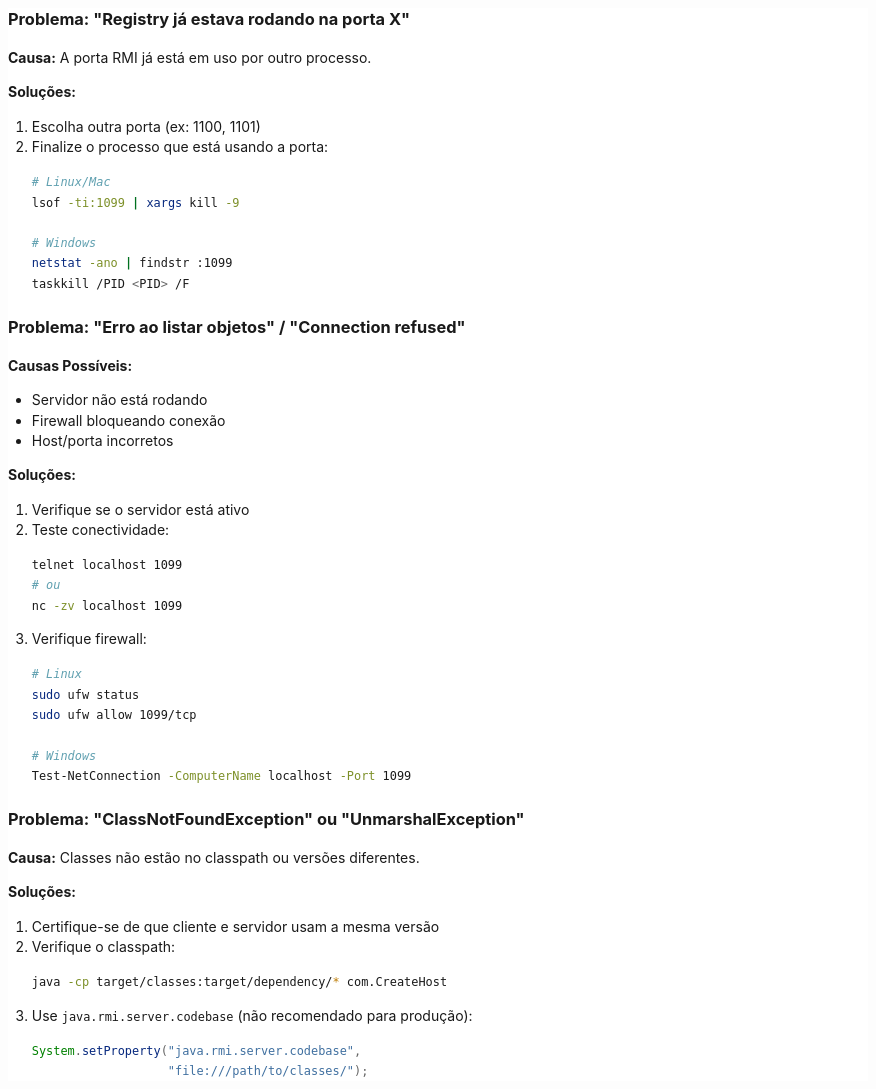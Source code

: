 ### Problema: "Registry já estava rodando na porta X"

**Causa:** A porta RMI já está em uso por outro processo.

**Soluções:**
1. Escolha outra porta (ex: 1100, 1101)
2. Finalize o processo que está usando a porta:
   ```bash
   # Linux/Mac
   lsof -ti:1099 | xargs kill -9
   
   # Windows
   netstat -ano | findstr :1099
   taskkill /PID <PID> /F
   ```

### Problema: "Erro ao listar objetos" / "Connection refused"

**Causas Possíveis:**
- Servidor não está rodando
- Firewall bloqueando conexão
- Host/porta incorretos

**Soluções:**
1. Verifique se o servidor está ativo
2. Teste conectividade:
   ```bash
   telnet localhost 1099
   # ou
   nc -zv localhost 1099
   ```
3. Verifique firewall:
   ```bash
   # Linux
   sudo ufw status
   sudo ufw allow 1099/tcp
   
   # Windows
   Test-NetConnection -ComputerName localhost -Port 1099
   ```

### Problema: "ClassNotFoundException" ou "UnmarshalException"

**Causa:** Classes não estão no classpath ou versões diferentes.

**Soluções:**
1. Certifique-se de que cliente e servidor usam a mesma versão
2. Verifique o classpath:
   ```bash
   java -cp target/classes:target/dependency/* com.CreateHost
   ```
3. Use `java.rmi.server.codebase` (não recomendado para produção):
   ```java
   System.setProperty("java.rmi.server.codebase", 
                      "file:///path/to/classes/");
   ```
